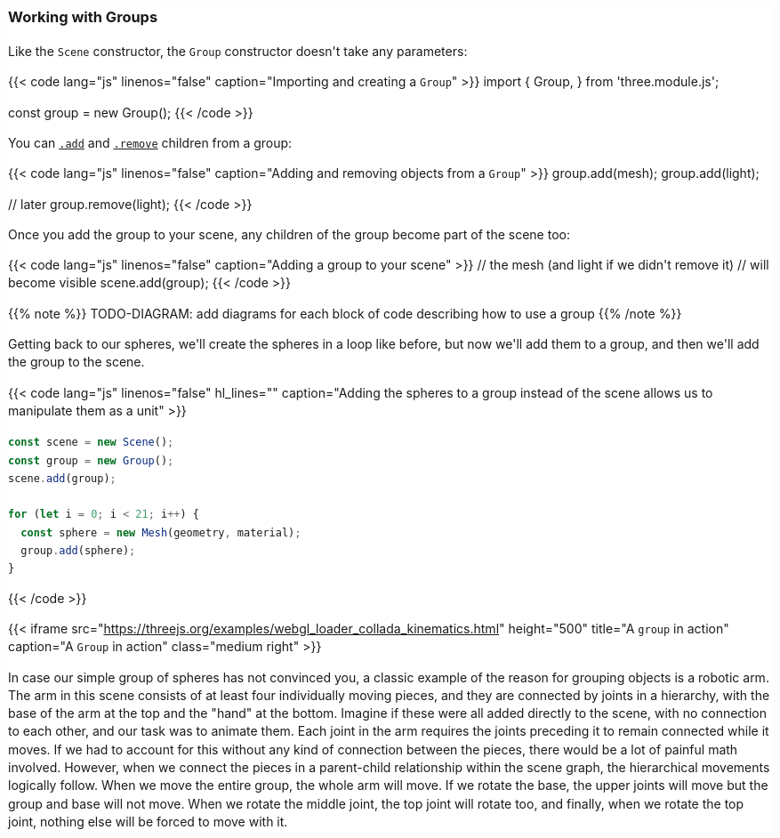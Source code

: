 ### Working with Groups

Like the `Scene` constructor, the `Group` constructor doesn't take any parameters:

{{< code lang="js" linenos="false" caption="Importing and creating a `Group`" >}}
import {
Group,
} from 'three.module.js';

const group = new Group();
{{< /code >}}

You can [`.add`](https://threejs.org/docs/#api/en/core/Object3D.add) and [`.remove`](https://threejs.org/docs/#api/en/core/Object3D.remove) children from a group:

{{< code lang="js" linenos="false" caption="Adding and removing objects from a `Group`" >}}
group.add(mesh);
group.add(light);

// later
group.remove(light);
{{< /code >}}

Once you add the group to your scene, any children of the group become part of the scene too:

{{< code lang="js" linenos="false" caption="Adding a group to your scene" >}}
// the mesh (and light if we didn't remove it)
// will become visible
scene.add(group);
{{< /code >}}

{{% note %}}
TODO-DIAGRAM: add diagrams for each block of code describing how to use a group
{{% /note %}}

Getting back to our spheres, we'll create the spheres in a loop like before, but now we'll add them to a group, and then we'll add the group to the scene.

{{< code lang="js" linenos="false" hl_lines="" caption="Adding the spheres to a group instead of the scene allows us to manipulate them as a unit" >}}

```js
const scene = new Scene();
const group = new Group();
scene.add(group);

for (let i = 0; i < 21; i++) {
  const sphere = new Mesh(geometry, material);
  group.add(sphere);
}
```

{{< /code >}}

{{< iframe src="https://threejs.org/examples/webgl_loader_collada_kinematics.html" height="500" title="A `group` in action" caption="A `Group` in action" class="medium right" >}}

In case our simple group of spheres has not convinced you, a classic example of the reason for grouping objects is a robotic arm. The arm in this scene consists of at least four individually moving pieces, and they are connected by joints in a hierarchy, with the base of the arm at the top and the "hand" at the bottom. Imagine if these were all added directly to the scene, with no connection to each other, and our task was to animate them. Each joint in the arm requires the joints preceding it to remain connected while it moves. If we had to account for this without any kind of connection between the pieces, there would be a lot of painful math involved. However, when we connect the pieces in a parent-child relationship within the scene graph, the hierarchical movements logically follow. When we move the entire group, the whole arm will move. If we rotate the base, the upper joints will move but the group and base will not move. When we rotate the middle joint, the top joint will rotate too, and finally, when we rotate the top joint, nothing else will be forced to move with it.
